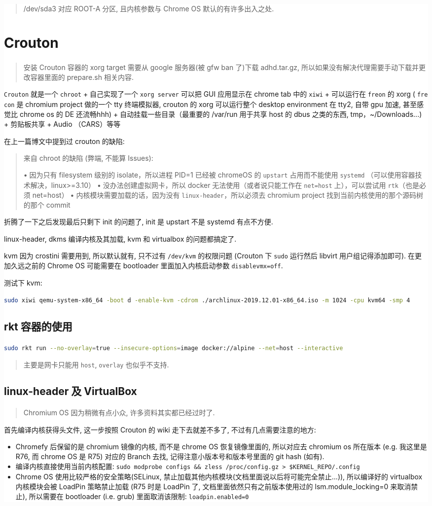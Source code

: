 > /dev/sda3 对应 ROOT-A 分区, 且内核参数与 Chrome OS 默认的有许多出入之处.

# Crouton

> 安装 Crouton 容器的 xorg target 需要从 google 服务器(被 gfw ban 了)下载 adhd.tar.gz, 所以如果没有解决代理需要手动下载并更改容器里面的 prepare.sh 相关内容.

`Crouton` 就是一个 `chroot` + 自己实现了一个 `xorg server` 可以把 GUI 应用显示在 chrome tab 中的 `xiwi` + 可以运行在 `freon` 的 xorg ( `frecon` 是 chromium project 做的一个 tty 终端模拟器, crouton 的 xorg 可以运行整个 desktop environment 在 tty2, 自带 gpu 加速, 甚至感觉比 chrome os 的 DE 还流畅hhh) + 自动挂载一些目录（最重要的 /var/run 用于共享 host 的 dbus 之类的东西, tmp，~/Downloads...) + 剪贴板共享 + Audio （CARS）等等

在上一篇博文中提到过 crouton 的缺陷:

> 来自 chroot 的缺陷 (弊端, 不能算 Issues):
>
> • 因为只有 filesystem 级别的 isolate，所以进程 PID=1 已经被 chromeOS 的 `upstart` 占用而不能使用 `systemd` （可以使用容器技术解决，linux>=3.10）
> • 没办法创建虚拟网卡，所以 docker 无法使用（或者说只能工作在 `net=host` 上），可以尝试用 `rtk`（也是必须 net=host）
> • 内核模块需要加载的话，因为没有 `linux-header`，所以必须去 chromium project 找到当前内核使用的那个源码树的那个 commit

折腾了一下之后发现最后只剩下 init 的问题了, init 是 upstart 不是 systemd 有点不方便.

linux-header, dkms 编译内核及其加载, kvm 和 virtualbox 的问题都搞定了.

kvm 因为 crostini 需要用到, 所以默认就有, 只不过有 `/dev/kvm` 的权限问题 (Crouton 下 `sudo` 运行然后 libvirt 用户组记得添加即可). 在更加久远之前的 Chrome OS 可能需要在 bootloader 里面加入内核启动参数 `disablevmx=off`.

测试下 kvm:

```bash
sudo xiwi qemu-system-x86_64 -boot d -enable-kvm -cdrom ./archlinux-2019.12.01-x86_64.iso -m 1024 -cpu kvm64 -smp 4
```

## rkt 容器的使用

```bash
sudo rkt run --no-overlay=true --insecure-options=image docker://alpine --net=host --interactive
```

> 主要是网卡只能用 `host`, `overlay` 也似乎不支持.

## linux-header 及 VirtualBox

> Chromium OS 因为稍微有点小众, 许多资料其实都已经过时了.

首先编译内核获得头文件, 这一步按照 Crouton 的 wiki 走下去就差不多了, 不过有几点需要注意的地方:

* Chromefy 后保留的是 chromium 镜像的内核, 而不是 chrome OS 恢复镜像里面的, 所以对应去 chromium os 所在版本 (e.g. 我这里是 R76, 而 chrome OS 是 R75) 对应的 Branch 去找, 记得注意小版本号和版本号里面的 git hash (如有).
* 编译内核直接使用当前内核配置: `sudo modprobe configs && zless /proc/config.gz > $KERNEL_REPO/.config`
* Chrome OS 使用比较严格的安全策略(SELinux, 禁止加载其他内核模块(文档里面说以后将可能完全禁止...)), 所以编译好的 virtualbox 内核模块会被 LoadPin 策略禁止加载 (R75 时是 LoadPin 了, 文档里面依然只有之前版本使用过的 lsm.module_locking=0 来取消禁止), 所以需要在 bootloader (i.e. grub) 里面取消该限制: `loadpin.enabled=0`
